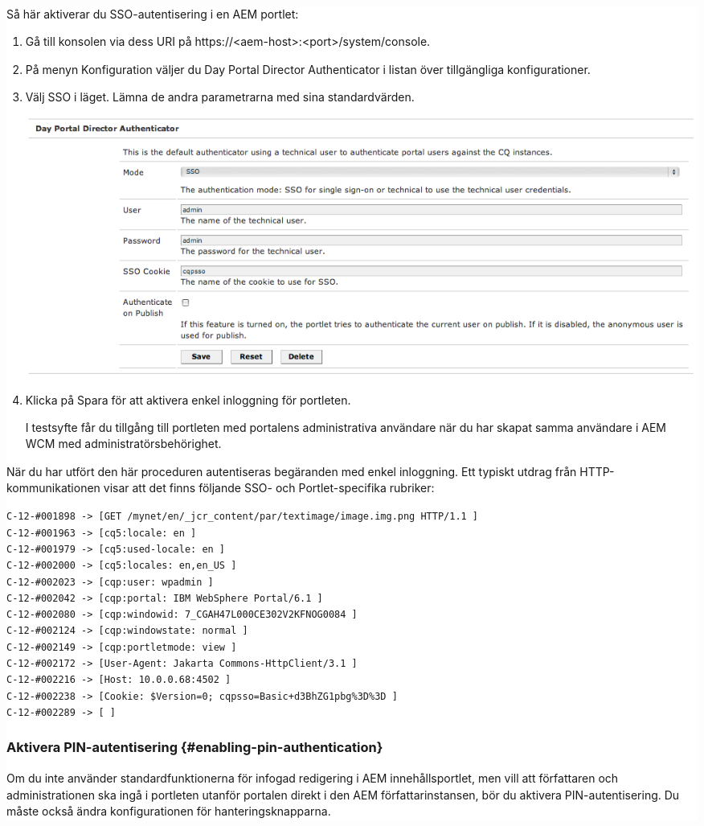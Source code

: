 Så här aktiverar du SSO-autentisering i en AEM portlet:

1. Gå till konsolen via dess URI på https://&lt;aem-host>:&lt;port>/system/console.
1. På menyn Konfiguration väljer du Day Portal Director Authenticator i listan över tillgängliga konfigurationer.
1. Välj SSO i läget. Lämna de andra parametrarna med sina standardvärden.

   ![chlimage_1-11](assets/chlimage_1-11.png)

1. Klicka på Spara för att aktivera enkel inloggning för portleten.

   I testsyfte får du tillgång till portleten med portalens administrativa användare när du har skapat samma användare i AEM WCM med administratörsbehörighet.

När du har utfört den här proceduren autentiseras begäranden med enkel inloggning. Ett typiskt utdrag från HTTP-kommunikationen visar att det finns följande SSO- och Portlet-specifika rubriker:

```xml
C-12-#001898 -> [GET /mynet/en/_jcr_content/par/textimage/image.img.png HTTP/1.1 ]
C-12-#001963 -> [cq5:locale: en ]
C-12-#001979 -> [cq5:used-locale: en ]
C-12-#002000 -> [cq5:locales: en,en_US ]
C-12-#002023 -> [cqp:user: wpadmin ]
C-12-#002042 -> [cqp:portal: IBM WebSphere Portal/6.1 ]
C-12-#002080 -> [cqp:windowid: 7_CGAH47L000CE302V2KFNOG0084 ]
C-12-#002124 -> [cqp:windowstate: normal ]
C-12-#002149 -> [cqp:portletmode: view ]
C-12-#002172 -> [User-Agent: Jakarta Commons-HttpClient/3.1 ]
C-12-#002216 -> [Host: 10.0.0.68:4502 ]
C-12-#002238 -> [Cookie: $Version=0; cqpsso=Basic+d3BhZG1pbg%3D%3D ]
C-12-#002289 -> [ ]
```

### Aktivera PIN-autentisering {#enabling-pin-authentication}

Om du inte använder standardfunktionerna för infogad redigering i AEM innehållsportlet, men vill att författaren och administrationen ska ingå i portleten utanför portalen direkt i den AEM författarinstansen, bör du aktivera PIN-autentisering. Du måste också ändra konfigurationen för hanteringsknapparna.
